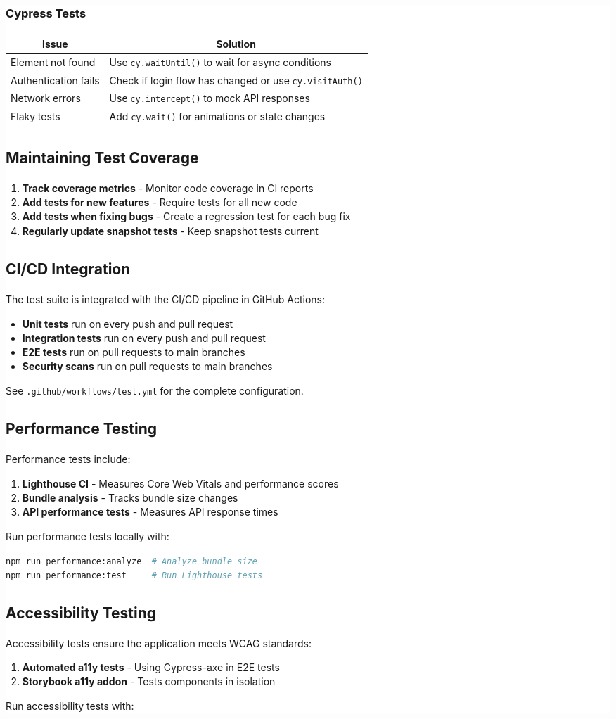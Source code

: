 ### Cypress Tests

| Issue | Solution |
|-------|----------|
| Element not found | Use `cy.waitUntil()` to wait for async conditions |
| Authentication fails | Check if login flow has changed or use `cy.visitAuth()` |
| Network errors | Use `cy.intercept()` to mock API responses |
| Flaky tests | Add `cy.wait()` for animations or state changes |

## Maintaining Test Coverage

1. **Track coverage metrics** - Monitor code coverage in CI reports
2. **Add tests for new features** - Require tests for all new code
3. **Add tests when fixing bugs** - Create a regression test for each bug fix
4. **Regularly update snapshot tests** - Keep snapshot tests current

## CI/CD Integration

The test suite is integrated with the CI/CD pipeline in GitHub Actions:

- **Unit tests** run on every push and pull request
- **Integration tests** run on every push and pull request
- **E2E tests** run on pull requests to main branches
- **Security scans** run on pull requests to main branches

See `.github/workflows/test.yml` for the complete configuration.

## Performance Testing

Performance tests include:

1. **Lighthouse CI** - Measures Core Web Vitals and performance scores
2. **Bundle analysis** - Tracks bundle size changes
3. **API performance tests** - Measures API response times

Run performance tests locally with:

```bash
npm run performance:analyze  # Analyze bundle size
npm run performance:test     # Run Lighthouse tests
```

## Accessibility Testing

Accessibility tests ensure the application meets WCAG standards:

1. **Automated a11y tests** - Using Cypress-axe in E2E tests
2. **Storybook a11y addon** - Tests components in isolation

Run accessibility tests with:

